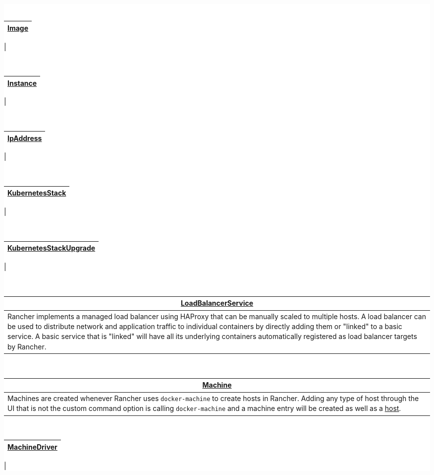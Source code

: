 <br>

[Image]({{site.baseurl}}/rancher/{{page.version}}/{{page.lang}}/api/api-resources/image/)|
---|
 |

<br>

[Instance]({{site.baseurl}}/rancher/{{page.version}}/{{page.lang}}/api/api-resources/instance/)|
---|
 |

<br>

[IpAddress]({{site.baseurl}}/rancher/{{page.version}}/{{page.lang}}/api/api-resources/ipAddress/)|
---|
 |

<br>

[KubernetesStack]({{site.baseurl}}/rancher/{{page.version}}/{{page.lang}}/api/api-resources/kubernetesStack/)|
---|
 |

<br>

[KubernetesStackUpgrade]({{site.baseurl}}/rancher/{{page.version}}/{{page.lang}}/api/api-resources/kubernetesStackUpgrade/)|
---|
 |

<br>

[LoadBalancerService]({{site.baseurl}}/rancher/{{page.version}}/{{page.lang}}/api/api-resources/loadBalancerService/)|
---|
Rancher implements a managed load balancer using HAProxy that can be manually scaled to multiple hosts.  A load balancer can be used to distribute network and application traffic to individual containers by directly adding them or "linked" to a basic service.  A basic service that is "linked" will have all its underlying containers automatically registered as load balancer targets by Rancher. |

<br>

[Machine]({{site.baseurl}}/rancher/{{page.version}}/{{page.lang}}/api/api-resources/machine/)|
---|
Machines are created whenever Rancher uses `docker-machine` to create hosts in Rancher. Adding any type of host through the UI that is not the custom command option is calling `docker-machine` and a machine entry will be created as well as a [host]({{site.baseurl}}/rancher/{{page.version}}/{{page.lang}}/api/api-resources/host). |

<br>

[MachineDriver]({{site.baseurl}}/rancher/{{page.version}}/{{page.lang}}/api/api-resources/machineDriver/)|
---|
 |
